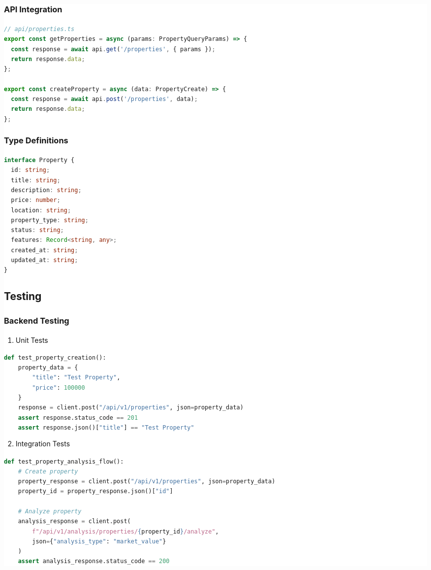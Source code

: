 ### API Integration
```typescript
// api/properties.ts
export const getProperties = async (params: PropertyQueryParams) => {
  const response = await api.get('/properties', { params });
  return response.data;
};

export const createProperty = async (data: PropertyCreate) => {
  const response = await api.post('/properties', data);
  return response.data;
};
```

### Type Definitions
```typescript
interface Property {
  id: string;
  title: string;
  description: string;
  price: number;
  location: string;
  property_type: string;
  status: string;
  features: Record<string, any>;
  created_at: string;
  updated_at: string;
}
```

## Testing

### Backend Testing
1. Unit Tests
```python
def test_property_creation():
    property_data = {
        "title": "Test Property",
        "price": 100000
    }
    response = client.post("/api/v1/properties", json=property_data)
    assert response.status_code == 201
    assert response.json()["title"] == "Test Property"
```

2. Integration Tests
```python
def test_property_analysis_flow():
    # Create property
    property_response = client.post("/api/v1/properties", json=property_data)
    property_id = property_response.json()["id"]
    
    # Analyze property
    analysis_response = client.post(
        f"/api/v1/analysis/properties/{property_id}/analyze",
        json={"analysis_type": "market_value"}
    )
    assert analysis_response.status_code == 200
```
